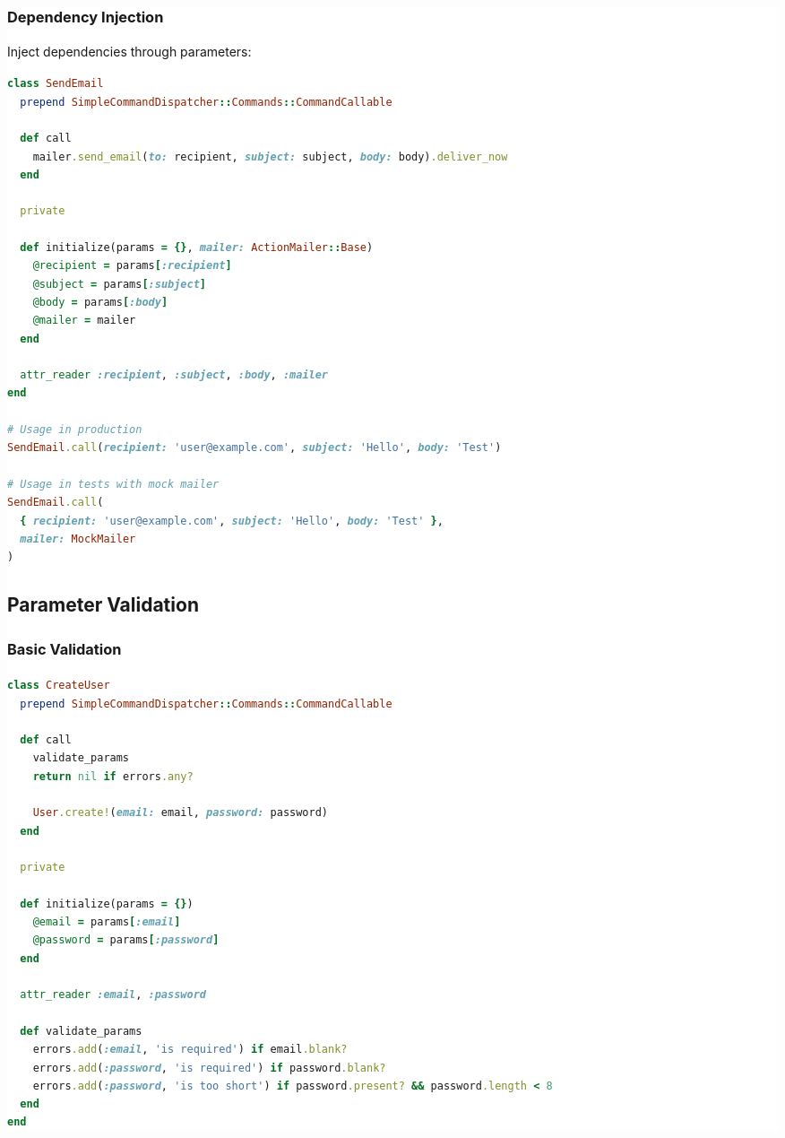 ### Dependency Injection

Inject dependencies through parameters:

```ruby
class SendEmail
  prepend SimpleCommandDispatcher::Commands::CommandCallable

  def call
    mailer.send_email(to: recipient, subject: subject, body: body).deliver_now
  end

  private

  def initialize(params = {}, mailer: ActionMailer::Base)
    @recipient = params[:recipient]
    @subject = params[:subject]
    @body = params[:body]
    @mailer = mailer
  end

  attr_reader :recipient, :subject, :body, :mailer
end

# Usage in production
SendEmail.call(recipient: 'user@example.com', subject: 'Hello', body: 'Test')

# Usage in tests with mock mailer
SendEmail.call(
  { recipient: 'user@example.com', subject: 'Hello', body: 'Test' },
  mailer: MockMailer
)
```

## Parameter Validation

### Basic Validation

```ruby
class CreateUser
  prepend SimpleCommandDispatcher::Commands::CommandCallable

  def call
    validate_params
    return nil if errors.any?

    User.create!(email: email, password: password)
  end

  private

  def initialize(params = {})
    @email = params[:email]
    @password = params[:password]
  end

  attr_reader :email, :password

  def validate_params
    errors.add(:email, 'is required') if email.blank?
    errors.add(:password, 'is required') if password.blank?
    errors.add(:password, 'is too short') if password.present? && password.length < 8
  end
end
```